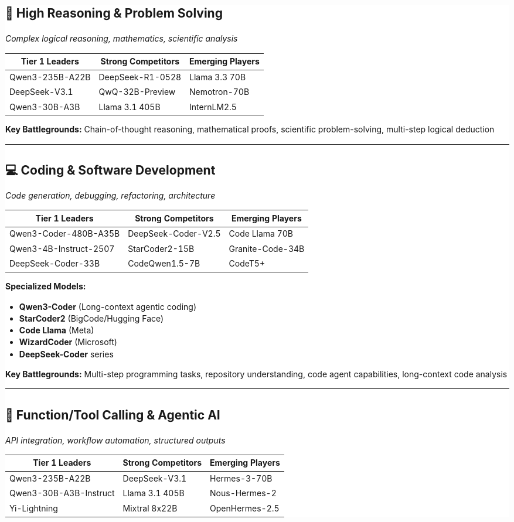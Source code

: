 ## 🧠 **High Reasoning & Problem Solving**

*Complex logical reasoning, mathematics, scientific analysis*

| **Tier 1 Leaders** | **Strong Competitors** | **Emerging Players** |
|---------------------|------------------------|----------------------|
| Qwen3-235B-A22B | DeepSeek-R1-0528 | Llama 3.3 70B |
| DeepSeek-V3.1 | QwQ-32B-Preview | Nemotron-70B |
| Qwen3-30B-A3B | Llama 3.1 405B | InternLM2.5 |

**Key Battlegrounds:** Chain-of-thought reasoning, mathematical proofs, scientific problem-solving, multi-step logical deduction

---

## 💻 **Coding & Software Development**

*Code generation, debugging, refactoring, architecture*

| **Tier 1 Leaders** | **Strong Competitors** | **Emerging Players** |
|---------------------|------------------------|----------------------|
| Qwen3-Coder-480B-A35B | DeepSeek-Coder-V2.5 | Code Llama 70B |
| Qwen3-4B-Instruct-2507 | StarCoder2-15B | Granite-Code-34B |
| DeepSeek-Coder-33B | CodeQwen1.5-7B | CodeT5+ |

**Specialized Models:**

- **Qwen3-Coder** (Long-context agentic coding)
- **StarCoder2** (BigCode/Hugging Face)
- **Code Llama** (Meta)
- **WizardCoder** (Microsoft)
- **DeepSeek-Coder** series

**Key Battlegrounds:** Multi-step programming tasks, repository understanding, code agent capabilities, long-context code analysis

---

## 🔧 **Function/Tool Calling & Agentic AI**

*API integration, workflow automation, structured outputs*

| **Tier 1 Leaders** | **Strong Competitors** | **Emerging Players** |
|---------------------|------------------------|----------------------|
| Qwen3-235B-A22B | DeepSeek-V3.1 | Hermes-3-70B |
| Qwen3-30B-A3B-Instruct | Llama 3.1 405B | Nous-Hermes-2 |
| Yi-Lightning | Mixtral 8x22B | OpenHermes-2.5 |
